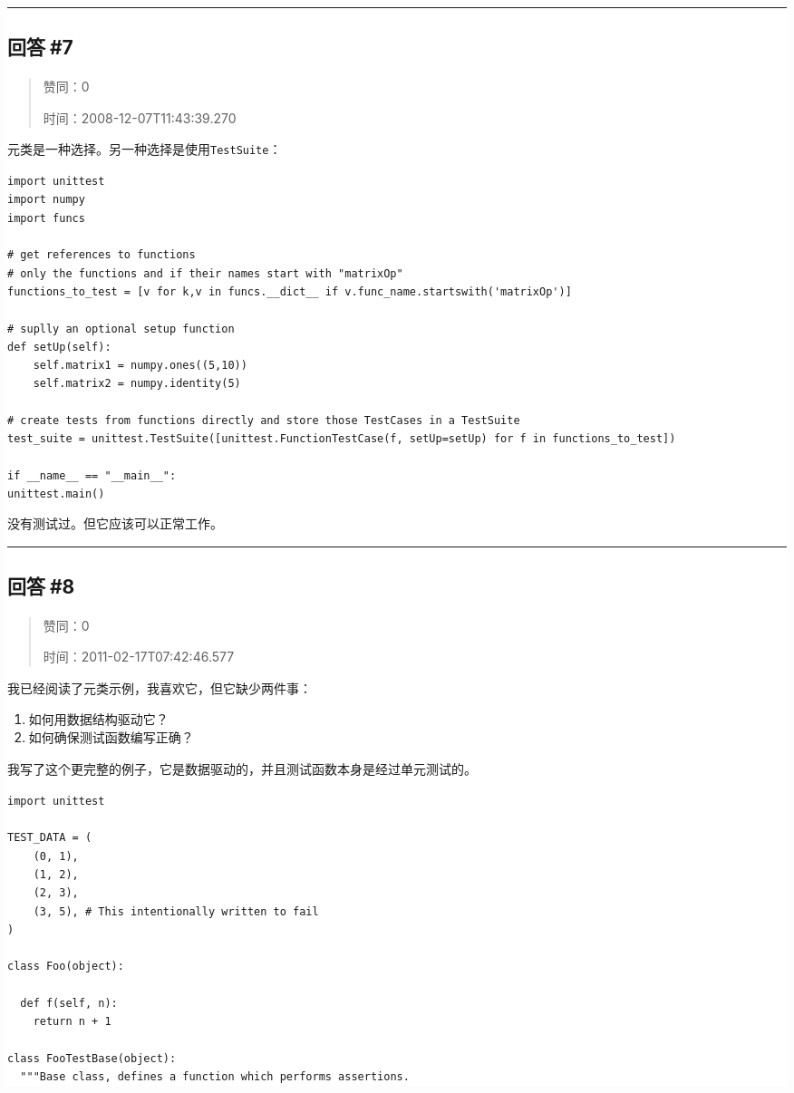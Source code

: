 * * *

## 回答 #7

> 赞同：0
> 
> 时间：2008-12-07T11:43:39.270

元类是一种选择。另一种选择是使用`TestSuite`：

```
import unittest
import numpy
import funcs

# get references to functions
# only the functions and if their names start with "matrixOp"
functions_to_test = [v for k,v in funcs.__dict__ if v.func_name.startswith('matrixOp')]

# suplly an optional setup function
def setUp(self):
    self.matrix1 = numpy.ones((5,10))
    self.matrix2 = numpy.identity(5)

# create tests from functions directly and store those TestCases in a TestSuite
test_suite = unittest.TestSuite([unittest.FunctionTestCase(f, setUp=setUp) for f in functions_to_test])

if __name__ == "__main__":
unittest.main() 
```

没有测试过。但它应该可以正常工作。

* * *

## 回答 #8

> 赞同：0
> 
> 时间：2011-02-17T07:42:46.577

我已经阅读了元类示例，我喜欢它，但它缺少两件事：

1.  如何用数据结构驱动它？
2.  如何确保测试函数编写正确？

我写了这个更完整的例子，它是数据驱动的，并且测试函数本身是经过单元测试的。

```
import unittest

TEST_DATA = (
    (0, 1),
    (1, 2),
    (2, 3),
    (3, 5), # This intentionally written to fail
)

class Foo(object):

  def f(self, n):
    return n + 1

class FooTestBase(object):
  """Base class, defines a function which performs assertions.

```